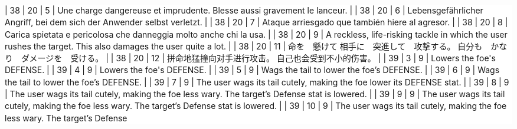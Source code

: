 | 38      | 20               | 5           | Une charge dangereuse et imprudente.
Blesse aussi gravement le lanceur.                                                                                                            |
| 38      | 20               | 6           | Lebensgefährlicher Angriff, bei dem sich der Anwender
selbst verletzt.                                                                                                             |
| 38      | 20               | 7           | Ataque arriesgado que también hiere al agresor.                                                                                                                                    |
| 38      | 20               | 8           | Carica spietata e pericolosa che danneggia molto
anche chi la usa.                                                                                                                 |
| 38      | 20               | 9           | A reckless, life-risking tackle in which the user rushes
the target. This also damages the user quite a lot.                                                                       |
| 38      | 20               | 11          | 命を　懸けて
相手に　突進して　攻撃する。
自分も　かなり　ダメージを　受ける。                                                                                                                                           |
| 38      | 20               | 12          | 拼命地猛撞向对手进行攻击。
自己也会受到不小的伤害。                                                                                                                                                         |
| 39      | 3                | 9           | Lowers the foe's
DEFENSE.                                                                                                                                                          |
| 39      | 4                | 9           | Lowers the foe's
DEFENSE.                                                                                                                                                          |
| 39      | 5                | 9           | Wags the tail to lower the
foe’s DEFENSE.                                                                                                                                          |
| 39      | 6                | 9           | Wags the tail to lower the
foe’s DEFENSE.                                                                                                                                          |
| 39      | 7                | 9           | The user wags its
tail cutely, making
the foe lower its
DEFENSE stat.                                                                                                              |
| 39      | 8                | 9           | The user wags its tail
cutely, making the
foe less wary.
The target’s Defense
stat is lowered.                                                                                     |
| 39      | 9                | 9           | The user wags its tail
cutely, making the
foe less wary.
The target’s Defense
stat is lowered.                                                                                     |
| 39      | 10               | 9           | The user wags its tail
cutely, making the
foe less wary.
The target’s Defense